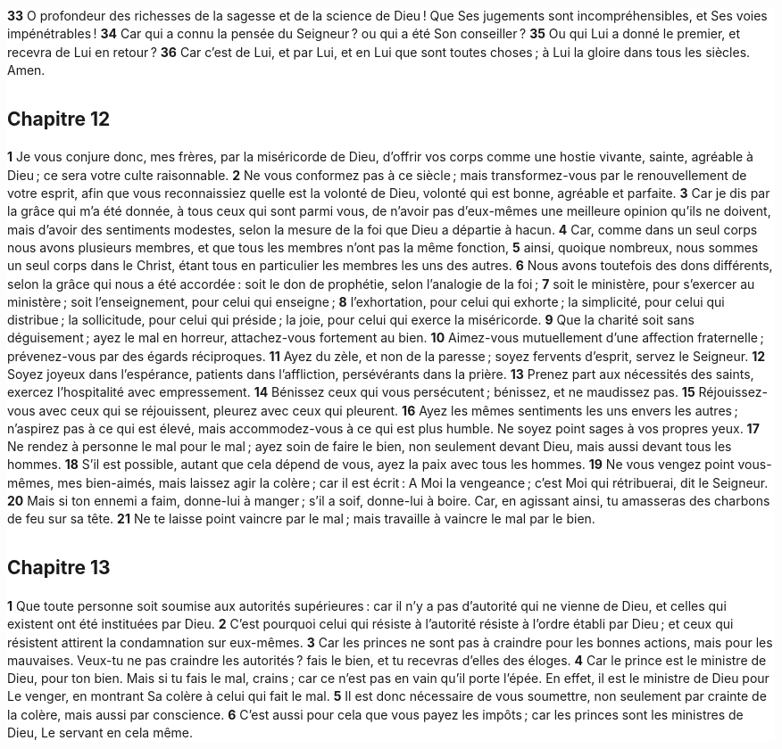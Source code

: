 **33** O profondeur des richesses de la sagesse et de la science de Dieu ! Que Ses jugements sont incompréhensibles, et Ses voies impénétrables !
**34** Car qui a connu la pensée du Seigneur ? ou qui a été Son conseiller ?
**35** Ou qui Lui a donné le premier, et recevra de Lui en retour ?
**36** Car c’est de Lui, et par Lui, et en Lui que sont toutes choses ; à Lui la gloire dans tous les siècles. Amen.

## Chapitre 12

**1** Je vous conjure donc, mes frères, par la miséricorde de Dieu, d’offrir vos corps comme une hostie vivante, sainte, agréable à Dieu ; ce sera votre culte raisonnable.
**2** Ne vous conformez pas à ce siècle ; mais transformez-vous par le renouvellement de votre esprit, afin que vous reconnaissiez quelle est la volonté de Dieu, volonté qui est bonne, agréable et parfaite.
**3** Car je dis par la grâce qui m’a été donnée, à tous ceux qui sont parmi vous, de n’avoir pas d’eux-mêmes une meilleure opinion qu’ils ne doivent, mais d’avoir des sentiments modestes, selon la mesure de la foi que Dieu a départie à hacun.
**4** Car, comme dans un seul corps nous avons plusieurs membres, et que tous les membres n’ont pas la même fonction,
**5** ainsi, quoique nombreux, nous sommes un seul corps dans le Christ, étant tous en particulier les membres les uns des autres.
**6** Nous avons toutefois des dons différents, selon la grâce qui nous a été accordée : soit le don de prophétie, selon l’analogie de la foi ;
**7** soit le ministère, pour s’exercer au ministère ; soit l’enseignement, pour celui qui enseigne ;
**8** l’exhortation, pour celui qui exhorte ; la simplicité, pour celui qui distribue ; la sollicitude, pour celui qui préside ; la joie, pour celui qui exerce la miséricorde.
**9** Que la charité soit sans déguisement ; ayez le mal en horreur, attachez-vous fortement au bien.
**10** Aimez-vous mutuellement d’une affection fraternelle ; prévenez-vous par des égards réciproques.
**11** Ayez du zèle, et non de la paresse ; soyez fervents d’esprit, servez le Seigneur.
**12** Soyez joyeux dans l’espérance, patients dans l’affliction, persévérants dans la prière.
**13** Prenez part aux nécessités des saints, exercez l’hospitalité avec empressement.
**14** Bénissez ceux qui vous persécutent ; bénissez, et ne maudissez pas.
**15** Réjouissez-vous avec ceux qui se réjouissent, pleurez avec ceux qui pleurent.
**16** Ayez les mêmes sentiments les uns envers les autres ; n’aspirez pas à ce qui est élevé, mais accommodez-vous à ce qui est plus humble. Ne soyez point sages à vos propres yeux.
**17** Ne rendez à personne le mal pour le mal ; ayez soin de faire le bien, non seulement devant Dieu, mais aussi devant tous les hommes.
**18** S’il est possible, autant que cela dépend de vous, ayez la paix avec tous les hommes.
**19** Ne vous vengez point vous-mêmes, mes bien-aimés, mais laissez agir la colère ; car il est écrit : A Moi la vengeance ; c’est Moi qui rétribuerai, dit le Seigneur.
**20** Mais si ton ennemi a faim, donne-lui à manger ; s’il a soif, donne-lui à boire. Car, en agissant ainsi, tu amasseras des charbons de feu sur sa tête.
**21** Ne te laisse point vaincre par le mal ; mais travaille à vaincre le mal par le bien.

## Chapitre 13

**1** Que toute personne soit soumise aux autorités supérieures : car il n’y a pas d’autorité qui ne vienne de Dieu, et celles qui existent ont été instituées par Dieu.
**2** C’est pourquoi celui qui résiste à l’autorité résiste à l’ordre établi par Dieu ; et ceux qui résistent attirent la condamnation sur eux-mêmes.
**3** Car les princes ne sont pas à craindre pour les bonnes actions, mais pour les mauvaises. Veux-tu ne pas craindre les autorités ? fais le bien, et tu recevras d’elles des éloges.
**4** Car le prince est le ministre de Dieu, pour ton bien. Mais si tu fais le mal, crains ; car ce n’est pas en vain qu’il porte l’épée. En effet, il est le ministre de Dieu pour Le venger, en montrant Sa colère à celui qui fait le mal.
**5** Il est donc nécessaire de vous soumettre, non seulement par crainte de la colère, mais aussi par conscience.
**6** C’est aussi pour cela que vous payez les impôts ; car les princes sont les ministres de Dieu, Le servant en cela même.